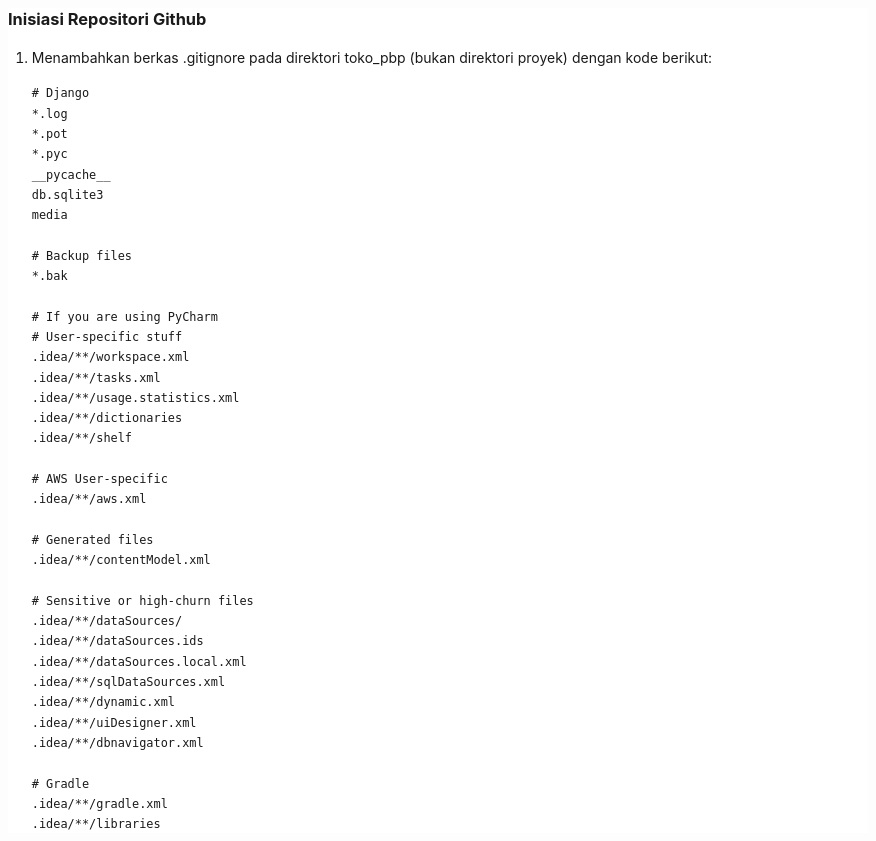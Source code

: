 ### Inisiasi Repositori Github
1. Menambahkan berkas .gitignore pada direktori toko_pbp (bukan direktori proyek) dengan kode berikut:
    ```shell
    # Django
    *.log
    *.pot
    *.pyc
    __pycache__
    db.sqlite3
    media

    # Backup files
    *.bak 

    # If you are using PyCharm
    # User-specific stuff
    .idea/**/workspace.xml
    .idea/**/tasks.xml
    .idea/**/usage.statistics.xml
    .idea/**/dictionaries
    .idea/**/shelf

    # AWS User-specific
    .idea/**/aws.xml

    # Generated files
    .idea/**/contentModel.xml

    # Sensitive or high-churn files
    .idea/**/dataSources/
    .idea/**/dataSources.ids
    .idea/**/dataSources.local.xml
    .idea/**/sqlDataSources.xml
    .idea/**/dynamic.xml
    .idea/**/uiDesigner.xml
    .idea/**/dbnavigator.xml

    # Gradle
    .idea/**/gradle.xml
    .idea/**/libraries
